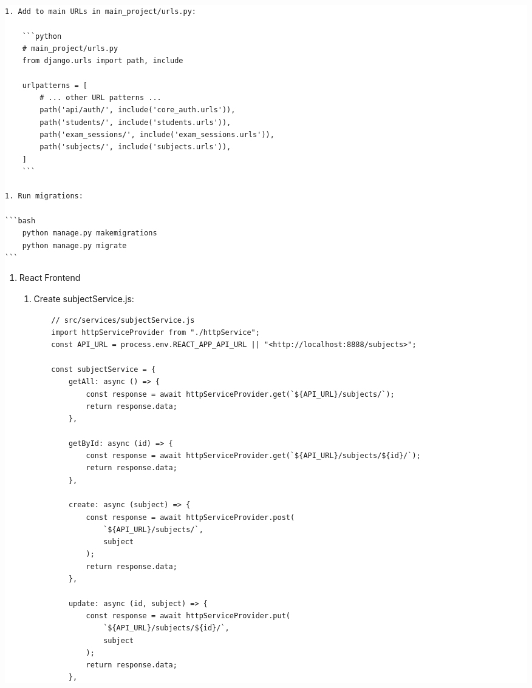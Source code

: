     1. Add to main URLs in main_project/urls.py:

        ```python
        # main_project/urls.py
        from django.urls import path, include

        urlpatterns = [
            # ... other URL patterns ...
            path('api/auth/', include('core_auth.urls')),
            path('students/', include('students.urls')),
            path('exam_sessions/', include('exam_sessions.urls')),
            path('subjects/', include('subjects.urls')),
        ]
        ```

    1. Run migrations:

    ```bash
        python manage.py makemigrations
        python manage.py migrate
    ```

1. React Frontend
    1. Create subjectService.js:

        ```tsx
            // src/services/subjectService.js
            import httpServiceProvider from "./httpService";
            const API_URL = process.env.REACT_APP_API_URL || "<http://localhost:8888/subjects>";

            const subjectService = {
                getAll: async () => {
                    const response = await httpServiceProvider.get(`${API_URL}/subjects/`);
                    return response.data;
                },

                getById: async (id) => {
                    const response = await httpServiceProvider.get(`${API_URL}/subjects/${id}/`);
                    return response.data;
                },

                create: async (subject) => {
                    const response = await httpServiceProvider.post(
                        `${API_URL}/subjects/`, 
                        subject
                    );
                    return response.data;
                },

                update: async (id, subject) => {
                    const response = await httpServiceProvider.put(
                        `${API_URL}/subjects/${id}/`, 
                        subject
                    );
                    return response.data;
                },

